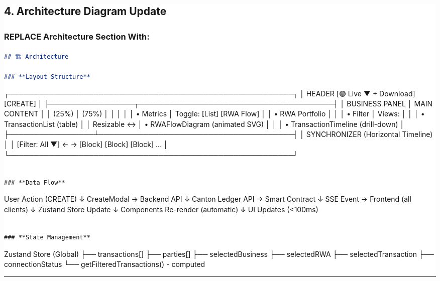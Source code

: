 
## 4. Architecture Diagram Update

### **REPLACE Architecture Section With:**

```markdown
## 🏗️ Architecture

### **Layout Structure**
```
┌─────────────────────────────────────────────────────────┐
│ HEADER [🟢 Live ▼ + Download]          [CREATE]        │
├─────────────────┬───────────────────────────────────────┤
│ BUSINESS PANEL  │      MAIN CONTENT                     │
│ (25%)           │      (75%)                            │
│                 │                                       │
│ • Metrics       │  Toggle: [List] [RWA Flow]           │
│ • RWA Portfolio │                                       │
│ • Filter        │  Views:                               │
│                 │  • TransactionList (table)            │
│ Resizable ↔     │  • RWAFlowDiagram (animated SVG)      │
│                 │  • TransactionTimeline (drill-down)   │
├─────────────────┴───────────────────────────────────────┤
│ SYNCHRONIZER (Horizontal Timeline)                      │
│ [Filter: All ▼] ← → [Block] [Block] [Block] ...        │
└─────────────────────────────────────────────────────────┘
```

### **Data Flow**
```
User Action (CREATE) 
  ↓
CreateModal → Backend API
  ↓
Canton Ledger API → Smart Contract
  ↓
SSE Event → Frontend (all clients)
  ↓
Zustand Store Update
  ↓
Components Re-render (automatic)
  ↓
UI Updates (<100ms)
```

### **State Management**
```
Zustand Store (Global)
├── transactions[]
├── parties[]
├── selectedBusiness
├── selectedRWA
├── selectedTransaction
├── connectionStatus
└── getFilteredTransactions() - computed
```
```

---